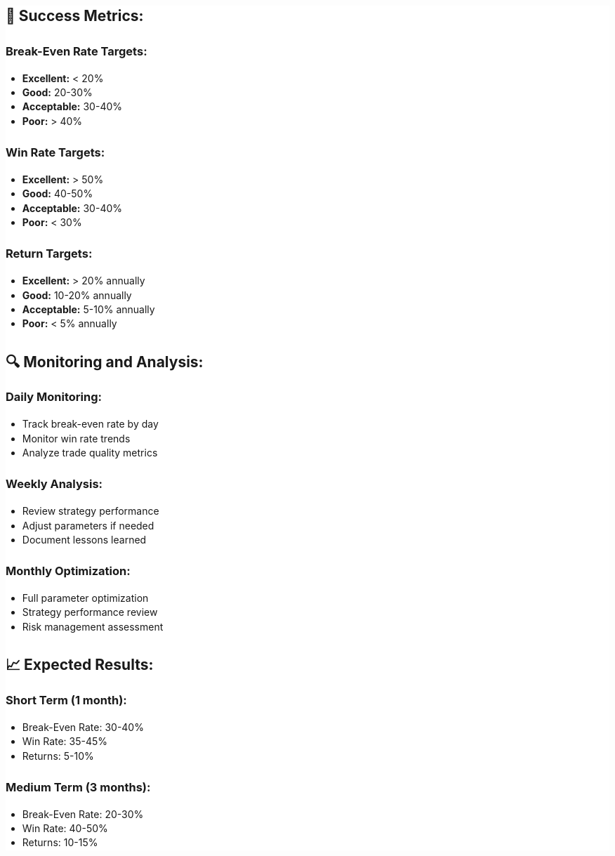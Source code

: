 ## 🎯 **Success Metrics:**

### **Break-Even Rate Targets:**
- **Excellent:** < 20%
- **Good:** 20-30%
- **Acceptable:** 30-40%
- **Poor:** > 40%

### **Win Rate Targets:**
- **Excellent:** > 50%
- **Good:** 40-50%
- **Acceptable:** 30-40%
- **Poor:** < 30%

### **Return Targets:**
- **Excellent:** > 20% annually
- **Good:** 10-20% annually
- **Acceptable:** 5-10% annually
- **Poor:** < 5% annually

## 🔍 **Monitoring and Analysis:**

### **Daily Monitoring:**
- Track break-even rate by day
- Monitor win rate trends
- Analyze trade quality metrics

### **Weekly Analysis:**
- Review strategy performance
- Adjust parameters if needed
- Document lessons learned

### **Monthly Optimization:**
- Full parameter optimization
- Strategy performance review
- Risk management assessment

## 📈 **Expected Results:**

### **Short Term (1 month):**
- Break-Even Rate: 30-40%
- Win Rate: 35-45%
- Returns: 5-10%

### **Medium Term (3 months):**
- Break-Even Rate: 20-30%
- Win Rate: 40-50%
- Returns: 10-15%
